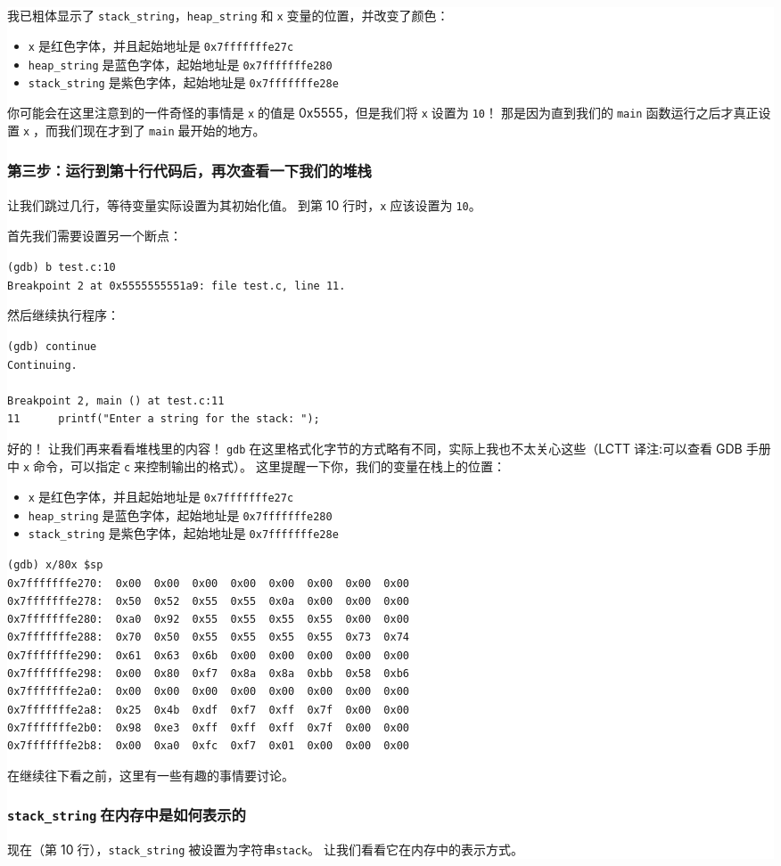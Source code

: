 我已粗体显示了 `stack_string`，`heap_string` 和 `x` 变量的位置，并改变了颜色：

  * `x` 是红色字体，并且起始地址是 `0x7fffffffe27c`
  * `heap_string` 是蓝色字体，起始地址是 `0x7fffffffe280`
  * `stack_string` 是紫色字体，起始地址是 `0x7fffffffe28e`

你可能会在这里注意到的一件奇怪的事情是 `x` 的值是 0x5555，但是我们将 `x` 设置为 `10`！ 那是因为直到我们的 `main` 函数运行之后才真正设置 `x` ，而我们现在才到了 `main` 最开始的地方。

### 第三步：运行到第十行代码后，再次查看一下我们的堆栈

让我们跳过几行，等待变量实际设置为其初始化值。 到第 10 行时，`x` 应该设置为 `10`。

首先我们需要设置另一个断点：

```
(gdb) b test.c:10
Breakpoint 2 at 0x5555555551a9: file test.c, line 11.
```

然后继续执行程序：

```
(gdb) continue
Continuing.

Breakpoint 2, main () at test.c:11
11      printf("Enter a string for the stack: ");
```

好的！ 让我们再来看看堆栈里的内容！ `gdb` 在这里格式化字节的方式略有不同，实际上我也不太关心这些（LCTT 译注:可以查看 GDB 手册中 `x` 命令，可以指定 `c` 来控制输出的格式）。 这里提醒一下你，我们的变量在栈上的位置：


  * `x` 是红色字体，并且起始地址是 `0x7fffffffe27c`
  * `heap_string` 是蓝色字体，起始地址是 `0x7fffffffe280`
  * `stack_string` 是紫色字体，起始地址是 `0x7fffffffe28e`

```
(gdb) x/80x $sp
0x7fffffffe270:  0x00  0x00  0x00  0x00  0x00  0x00  0x00  0x00
0x7fffffffe278:  0x50  0x52  0x55  0x55  0x0a  0x00  0x00  0x00
0x7fffffffe280:  0xa0  0x92  0x55  0x55  0x55  0x55  0x00  0x00
0x7fffffffe288:  0x70  0x50  0x55  0x55  0x55  0x55  0x73  0x74
0x7fffffffe290:  0x61  0x63  0x6b  0x00  0x00  0x00  0x00  0x00
0x7fffffffe298:  0x00  0x80  0xf7  0x8a  0x8a  0xbb  0x58  0xb6
0x7fffffffe2a0:  0x00  0x00  0x00  0x00  0x00  0x00  0x00  0x00
0x7fffffffe2a8:  0x25  0x4b  0xdf  0xf7  0xff  0x7f  0x00  0x00
0x7fffffffe2b0:  0x98  0xe3  0xff  0xff  0xff  0x7f  0x00  0x00
0x7fffffffe2b8:  0x00  0xa0  0xfc  0xf7  0x01  0x00  0x00  0x00
```

在继续往下看之前，这里有一些有趣的事情要讨论。

### `stack_string` 在内存中是如何表示的

现在（第 10 行），`stack_string` 被设置为字符串`stack`。 让我们看看它在内存中的表示方式。
